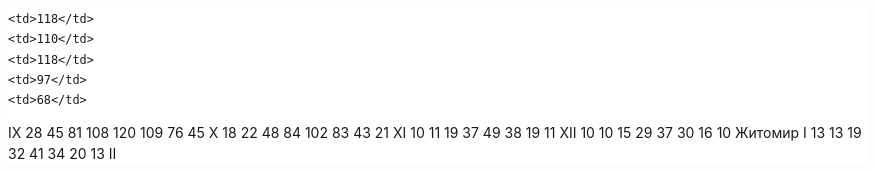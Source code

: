     <td>118</td>
    <td>110</td>
    <td>118</td>
    <td>97</td>
    <td>68</td>
  </tr>
  <tr>
    <td>IX</td>
    <td>28</td>
    <td>45</td>
    <td>81</td>
    <td>108</td>
    <td>120</td>
    <td>109</td>
    <td>76</td>
    <td>45</td>
  </tr>
  <tr>
    <td>X</td>
    <td>18</td>
    <td>22</td>
    <td>48</td>
    <td>84</td>
    <td>102</td>
    <td>83</td>
    <td>43</td>
    <td>21</td>
  </tr>
  <tr>
    <td>XI</td>
    <td>10</td>
    <td>11</td>
    <td>19</td>
    <td>37</td>
    <td>49</td>
    <td>38</td>
    <td>19</td>
    <td>11</td>
  </tr>
  <tr>
    <td>XII</td>
    <td>10</td>
    <td>10</td>
    <td>15</td>
    <td>29</td>
    <td>37</td>
    <td>30</td>
    <td>16</td>
    <td>10</td>
  </tr>
  <tr>
    <td rowspan="12">Житомир</td>
    <td>I</td>
    <td>13</td>
    <td>13</td>
    <td>19</td>
    <td>32</td>
    <td>41</td>
    <td>34</td>
    <td>20</td>
    <td>13</td>
  </tr>
  <tr>
    <td>II</td>